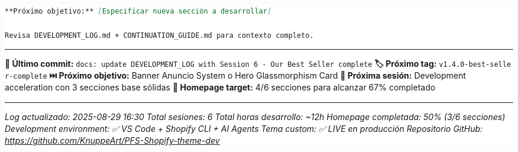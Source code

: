 ```markdown
**Próximo objetivo:** [Especificar nueva sección a desarrollar]

Revisa DEVELOPMENT_LOG.md + CONTINUATION_GUIDE.md para contexto completo.
```

---

**💾 Último commit:** `docs: update DEVELOPMENT_LOG with Session 6 - Our Best Seller complete`
**🏷️ Próximo tag:** `v1.4.0-best-seller-complete`
**⏭️ Próximo objetivo:** Banner Anuncio System o Hero Glassmorphism Card
**📅 Próxima sesión:** Development acceleration con 3 secciones base sólidas
**🎯 Homepage target:** 4/6 secciones para alcanzar 67% completado

---

*Log actualizado: 2025-08-29 16:30*
*Total sesiones: 6*
*Total horas desarrollo: ~12h*
*Homepage completada: 50% (3/6 secciones)*
*Development environment: ✅ VS Code + Shopify CLI + AI Agents*
*Tema custom: ✅ LIVE en producción*
*Repositorio GitHub: https://github.com/KnuppeArt/PFS-Shopify-theme-dev*
